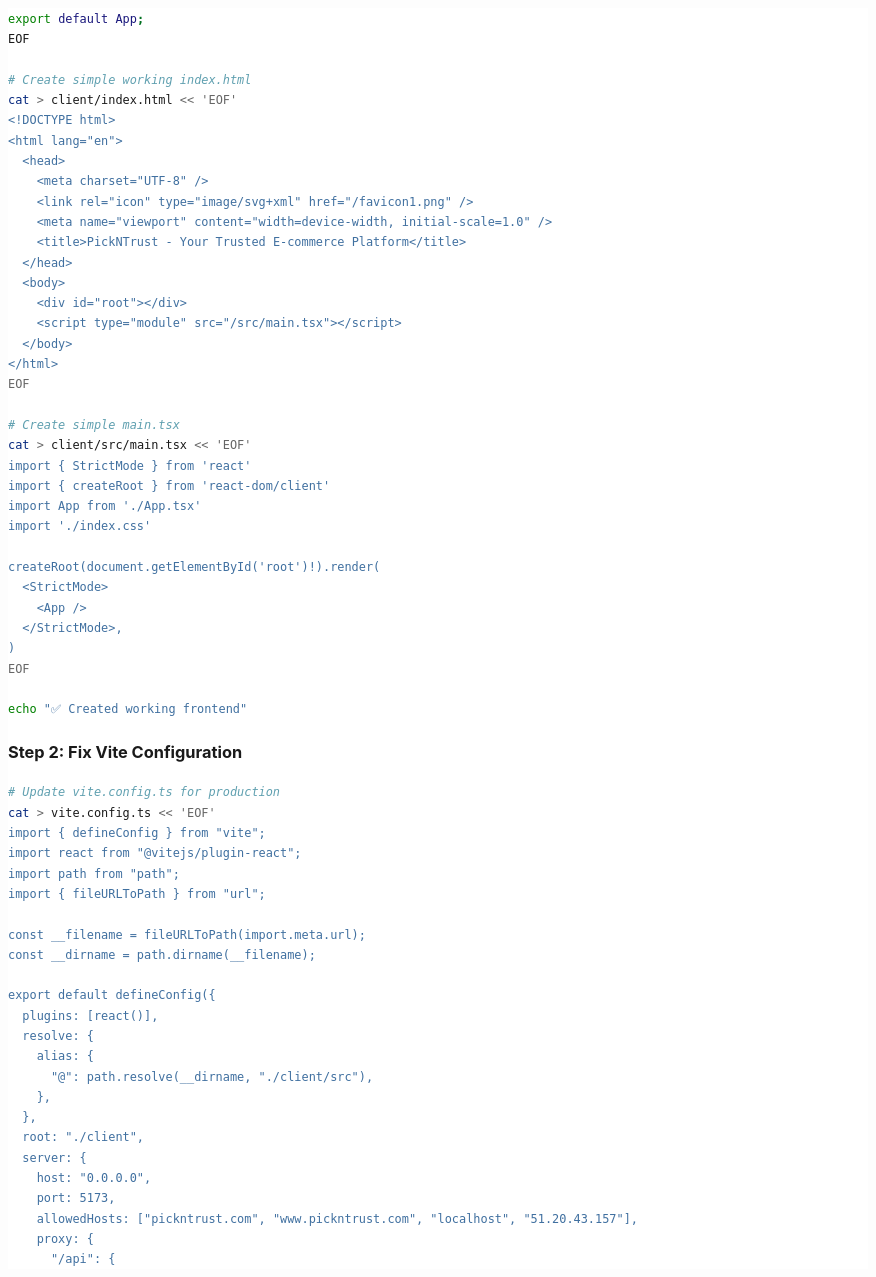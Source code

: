 ```bash
export default App;
EOF

# Create simple working index.html
cat > client/index.html << 'EOF'
<!DOCTYPE html>
<html lang="en">
  <head>
    <meta charset="UTF-8" />
    <link rel="icon" type="image/svg+xml" href="/favicon1.png" />
    <meta name="viewport" content="width=device-width, initial-scale=1.0" />
    <title>PickNTrust - Your Trusted E-commerce Platform</title>
  </head>
  <body>
    <div id="root"></div>
    <script type="module" src="/src/main.tsx"></script>
  </body>
</html>
EOF

# Create simple main.tsx
cat > client/src/main.tsx << 'EOF'
import { StrictMode } from 'react'
import { createRoot } from 'react-dom/client'
import App from './App.tsx'
import './index.css'

createRoot(document.getElementById('root')!).render(
  <StrictMode>
    <App />
  </StrictMode>,
)
EOF

echo "✅ Created working frontend"
```

### **Step 2: Fix Vite Configuration**
```bash
# Update vite.config.ts for production
cat > vite.config.ts << 'EOF'
import { defineConfig } from "vite";
import react from "@vitejs/plugin-react";
import path from "path";
import { fileURLToPath } from "url";

const __filename = fileURLToPath(import.meta.url);
const __dirname = path.dirname(__filename);

export default defineConfig({
  plugins: [react()],
  resolve: {
    alias: {
      "@": path.resolve(__dirname, "./client/src"),
    },
  },
  root: "./client",
  server: {
    host: "0.0.0.0",
    port: 5173,
    allowedHosts: ["pickntrust.com", "www.pickntrust.com", "localhost", "51.20.43.157"],
    proxy: {
      "/api": {
```